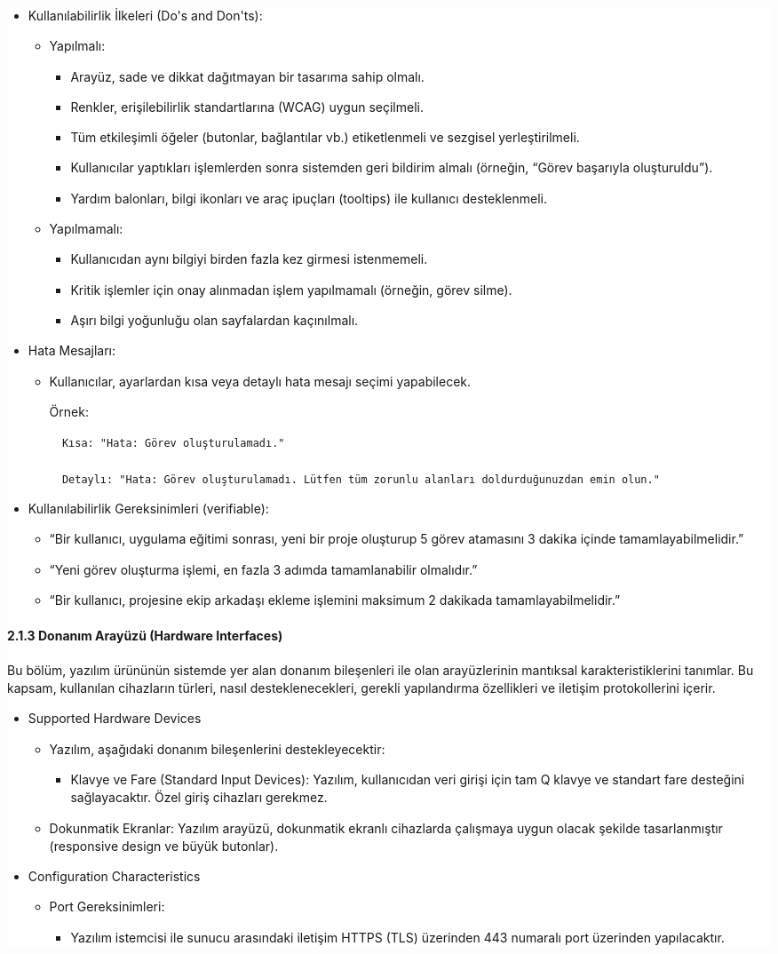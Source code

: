 - Kullanılabilirlik İlkeleri (Do's and Don'ts):

    - Yapılmalı:

        - Arayüz, sade ve dikkat dağıtmayan bir tasarıma sahip olmalı.

        - Renkler, erişilebilirlik standartlarına (WCAG) uygun seçilmeli.

        - Tüm etkileşimli öğeler (butonlar, bağlantılar vb.) etiketlenmeli ve sezgisel yerleştirilmeli.

        - Kullanıcılar yaptıkları işlemlerden sonra sistemden geri bildirim almalı (örneğin, “Görev başarıyla oluşturuldu”).

        - Yardım balonları, bilgi ikonları ve araç ipuçları (tooltips) ile kullanıcı desteklenmeli.

    - Yapılmamalı:

        - Kullanıcıdan aynı bilgiyi birden fazla kez girmesi istenmemeli.

        - Kritik işlemler için onay alınmadan işlem yapılmamalı (örneğin, görev silme).

        - Aşırı bilgi yoğunluğu olan sayfalardan kaçınılmalı.

- Hata Mesajları:

    - Kullanıcılar, ayarlardan kısa veya detaylı hata mesajı seçimi yapabilecek.

        Örnek:

            Kısa: "Hata: Görev oluşturulamadı."

            Detaylı: "Hata: Görev oluşturulamadı. Lütfen tüm zorunlu alanları doldurduğunuzdan emin olun."

- Kullanılabilirlik Gereksinimleri (verifiable):

    - “Bir kullanıcı, uygulama eğitimi sonrası, yeni bir proje oluşturup 5 görev atamasını 3 dakika içinde tamamlayabilmelidir.”

    - “Yeni görev oluşturma işlemi, en fazla 3 adımda tamamlanabilir olmalıdır.”

    - “Bir kullanıcı, projesine ekip arkadaşı ekleme işlemini maksimum 2 dakikada tamamlayabilmelidir.”

#### 2.1.3 Donanım Arayüzü (Hardware Interfaces)

Bu bölüm, yazılım ürününün sistemde yer alan donanım bileşenleri ile olan arayüzlerinin mantıksal karakteristiklerini tanımlar. Bu kapsam, kullanılan cihazların türleri, nasıl desteklenecekleri, gerekli yapılandırma özellikleri ve iletişim protokollerini içerir.

- Supported Hardware Devices
    
    - Yazılım, aşağıdaki donanım bileşenlerini destekleyecektir:

        - Klavye ve Fare (Standard Input Devices): Yazılım, kullanıcıdan veri girişi için tam Q klavye ve standart fare desteğini sağlayacaktır. Özel giriş cihazları gerekmez.


    - Dokunmatik Ekranlar: Yazılım arayüzü, dokunmatik ekranlı cihazlarda çalışmaya uygun olacak şekilde tasarlanmıştır (responsive design ve büyük butonlar).

- Configuration Characteristics
    - Port Gereksinimleri:

        - Yazılım istemcisi ile sunucu arasındaki iletişim HTTPS (TLS) üzerinden 443 numaralı port üzerinden yapılacaktır.

